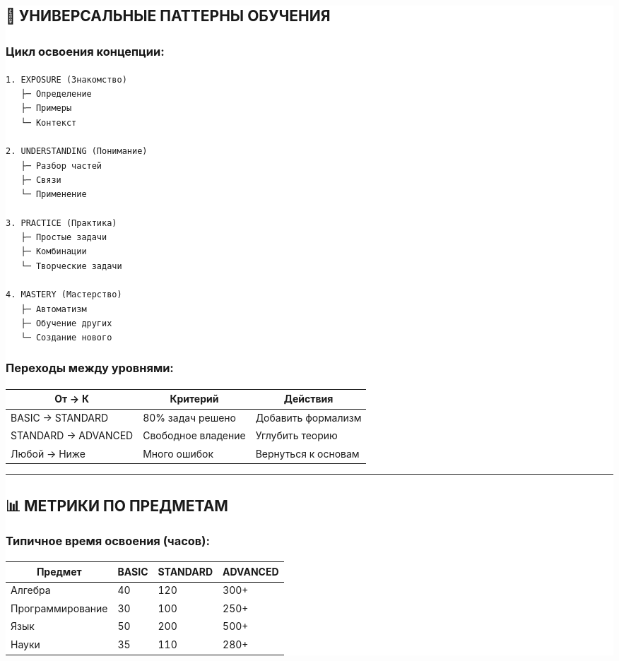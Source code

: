 
## 🔄 УНИВЕРСАЛЬНЫЕ ПАТТЕРНЫ ОБУЧЕНИЯ

### Цикл освоения концепции:
```
1. EXPOSURE (Знакомство)
   ├─ Определение
   ├─ Примеры
   └─ Контекст
   
2. UNDERSTANDING (Понимание)
   ├─ Разбор частей
   ├─ Связи
   └─ Применение
   
3. PRACTICE (Практика)
   ├─ Простые задачи
   ├─ Комбинации
   └─ Творческие задачи
   
4. MASTERY (Мастерство)
   ├─ Автоматизм
   ├─ Обучение других
   └─ Создание нового
```

### Переходы между уровнями:
| От → К | Критерий | Действия |
|--------|----------|----------|
| BASIC → STANDARD | 80% задач решено | Добавить формализм |
| STANDARD → ADVANCED | Свободное владение | Углубить теорию |
| Любой → Ниже | Много ошибок | Вернуться к основам |

---

## 📊 МЕТРИКИ ПО ПРЕДМЕТАМ

### Типичное время освоения (часов):
| Предмет | BASIC | STANDARD | ADVANCED |
|---------|-------|----------|----------|
| Алгебра | 40 | 120 | 300+ |
| Программирование | 30 | 100 | 250+ |
| Язык | 50 | 200 | 500+ |
| Науки | 35 | 110 | 280+ |
